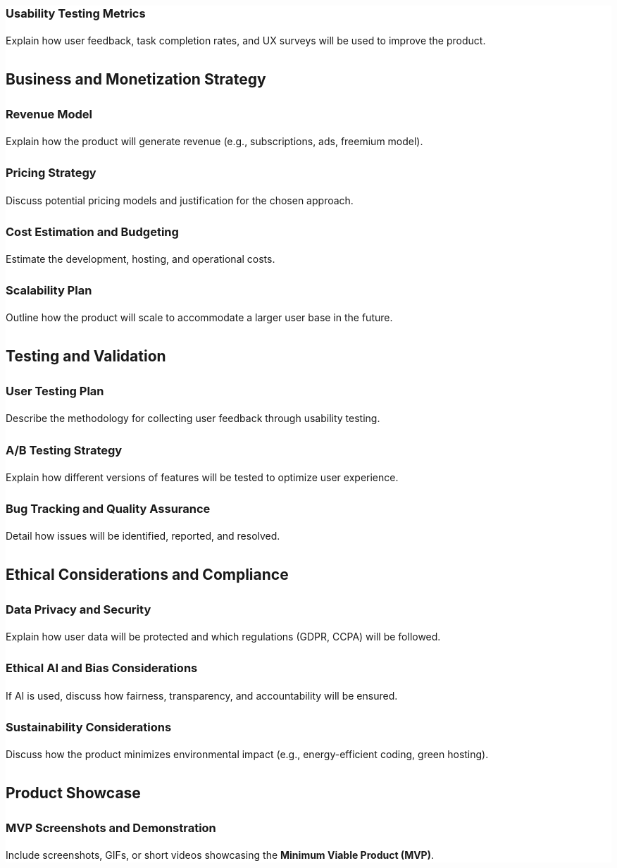 ### Usability Testing Metrics
Explain how user feedback, task completion rates, and UX surveys will be used to improve the product.


## Business and Monetization Strategy

### Revenue Model
Explain how the product will generate revenue (e.g., subscriptions, ads, freemium model).

### Pricing Strategy
Discuss potential pricing models and justification for the chosen approach.

### Cost Estimation and Budgeting
Estimate the development, hosting, and operational costs.

### Scalability Plan
Outline how the product will scale to accommodate a larger user base in the future.


## Testing and Validation

### User Testing Plan
Describe the methodology for collecting user feedback through usability testing.

### A/B Testing Strategy
Explain how different versions of features will be tested to optimize user experience.

### Bug Tracking and Quality Assurance
Detail how issues will be identified, reported, and resolved.


## Ethical Considerations and Compliance

### Data Privacy and Security
Explain how user data will be protected and which regulations (GDPR, CCPA) will be followed.

### Ethical AI and Bias Considerations
If AI is used, discuss how fairness, transparency, and accountability will be ensured.

### Sustainability Considerations
Discuss how the product minimizes environmental impact (e.g., energy-efficient coding, green hosting).


## Product Showcase

### MVP Screenshots and Demonstration
Include screenshots, GIFs, or short videos showcasing the **Minimum Viable Product (MVP)**.
